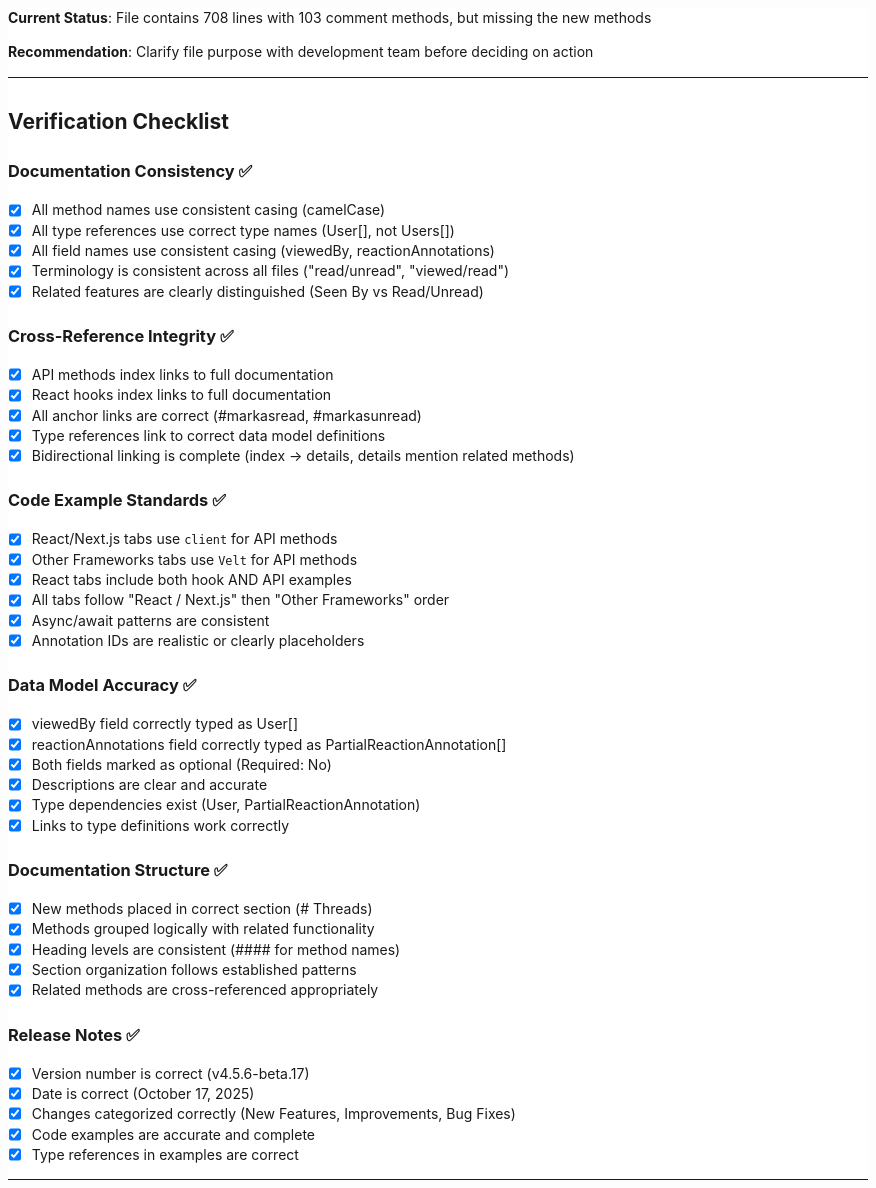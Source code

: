 **Current Status**: File contains 708 lines with 103 comment methods, but missing the new methods

**Recommendation**: Clarify file purpose with development team before deciding on action

---

## Verification Checklist

### Documentation Consistency ✅
- [x] All method names use consistent casing (camelCase)
- [x] All type references use correct type names (User[], not Users[])
- [x] All field names use consistent casing (viewedBy, reactionAnnotations)
- [x] Terminology is consistent across all files ("read/unread", "viewed/read")
- [x] Related features are clearly distinguished (Seen By vs Read/Unread)

### Cross-Reference Integrity ✅
- [x] API methods index links to full documentation
- [x] React hooks index links to full documentation
- [x] All anchor links are correct (#markasread, #markasunread)
- [x] Type references link to correct data model definitions
- [x] Bidirectional linking is complete (index → details, details mention related methods)

### Code Example Standards ✅
- [x] React/Next.js tabs use `client` for API methods
- [x] Other Frameworks tabs use `Velt` for API methods
- [x] React tabs include both hook AND API examples
- [x] All tabs follow "React / Next.js" then "Other Frameworks" order
- [x] Async/await patterns are consistent
- [x] Annotation IDs are realistic or clearly placeholders

### Data Model Accuracy ✅
- [x] viewedBy field correctly typed as User[]
- [x] reactionAnnotations field correctly typed as PartialReactionAnnotation[]
- [x] Both fields marked as optional (Required: No)
- [x] Descriptions are clear and accurate
- [x] Type dependencies exist (User, PartialReactionAnnotation)
- [x] Links to type definitions work correctly

### Documentation Structure ✅
- [x] New methods placed in correct section (# Threads)
- [x] Methods grouped logically with related functionality
- [x] Heading levels are consistent (#### for method names)
- [x] Section organization follows established patterns
- [x] Related methods are cross-referenced appropriately

### Release Notes ✅
- [x] Version number is correct (v4.5.6-beta.17)
- [x] Date is correct (October 17, 2025)
- [x] Changes categorized correctly (New Features, Improvements, Bug Fixes)
- [x] Code examples are accurate and complete
- [x] Type references in examples are correct

---